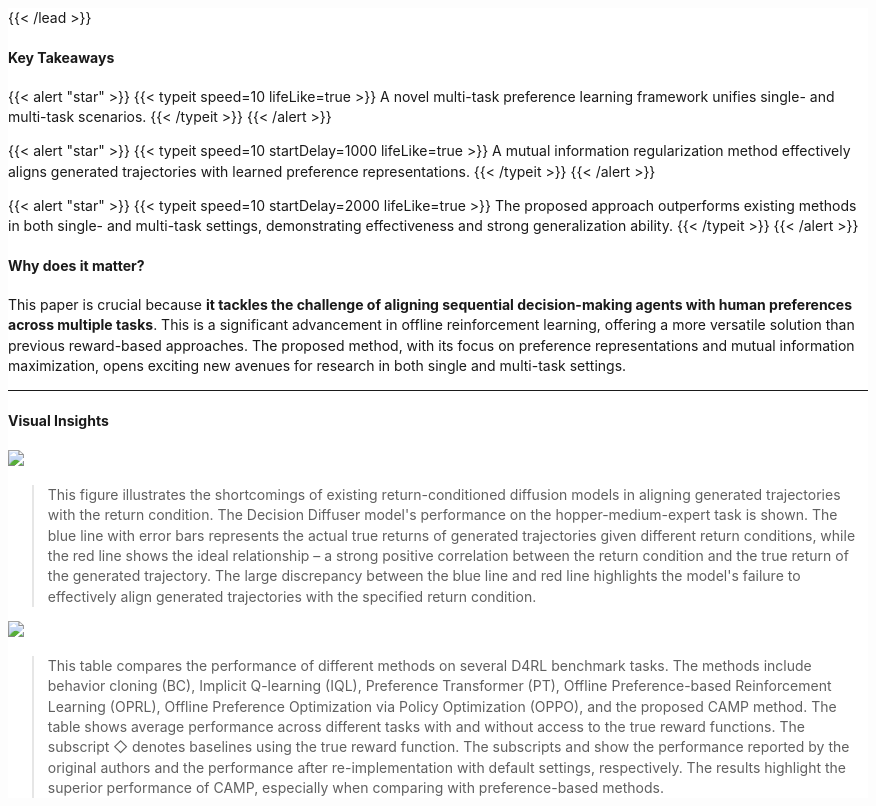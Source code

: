 {{< /lead >}}


#### Key Takeaways

{{< alert "star" >}}
{{< typeit speed=10 lifeLike=true >}} A novel multi-task preference learning framework unifies single- and multi-task scenarios. {{< /typeit >}}
{{< /alert >}}

{{< alert "star" >}}
{{< typeit speed=10 startDelay=1000 lifeLike=true >}} A mutual information regularization method effectively aligns generated trajectories with learned preference representations. {{< /typeit >}}
{{< /alert >}}

{{< alert "star" >}}
{{< typeit speed=10 startDelay=2000 lifeLike=true >}} The proposed approach outperforms existing methods in both single- and multi-task settings, demonstrating effectiveness and strong generalization ability. {{< /typeit >}}
{{< /alert >}}

#### Why does it matter?
This paper is crucial because **it tackles the challenge of aligning sequential decision-making agents with human preferences across multiple tasks**.  This is a significant advancement in offline reinforcement learning, offering a more versatile solution than previous reward-based approaches. The proposed method, with its focus on preference representations and mutual information maximization, opens exciting new avenues for research in both single and multi-task settings.

------
#### Visual Insights



![](https://ai-paper-reviewer.com/YCS0xGFrb4/figures_1_1.jpg)

> This figure illustrates the shortcomings of existing return-conditioned diffusion models in aligning generated trajectories with the return condition.  The Decision Diffuser model's performance on the hopper-medium-expert task is shown. The blue line with error bars represents the actual true returns of generated trajectories given different return conditions, while the red line shows the ideal relationship – a strong positive correlation between the return condition and the true return of the generated trajectory. The large discrepancy between the blue line and red line highlights the model's failure to effectively align generated trajectories with the specified return condition.





![](https://ai-paper-reviewer.com/YCS0xGFrb4/tables_7_1.jpg)

> This table compares the performance of different methods on several D4RL benchmark tasks.  The methods include behavior cloning (BC), Implicit Q-learning (IQL), Preference Transformer (PT), Offline Preference-based Reinforcement Learning (OPRL), Offline Preference Optimization via Policy Optimization (OPPO), and the proposed CAMP method.  The table shows average performance across different tasks with and without access to the true reward functions. The subscript ◇ denotes baselines using the true reward function. The subscripts and show the performance reported by the original authors and the performance after re-implementation with default settings, respectively. The results highlight the superior performance of CAMP, especially when comparing with preference-based methods.
